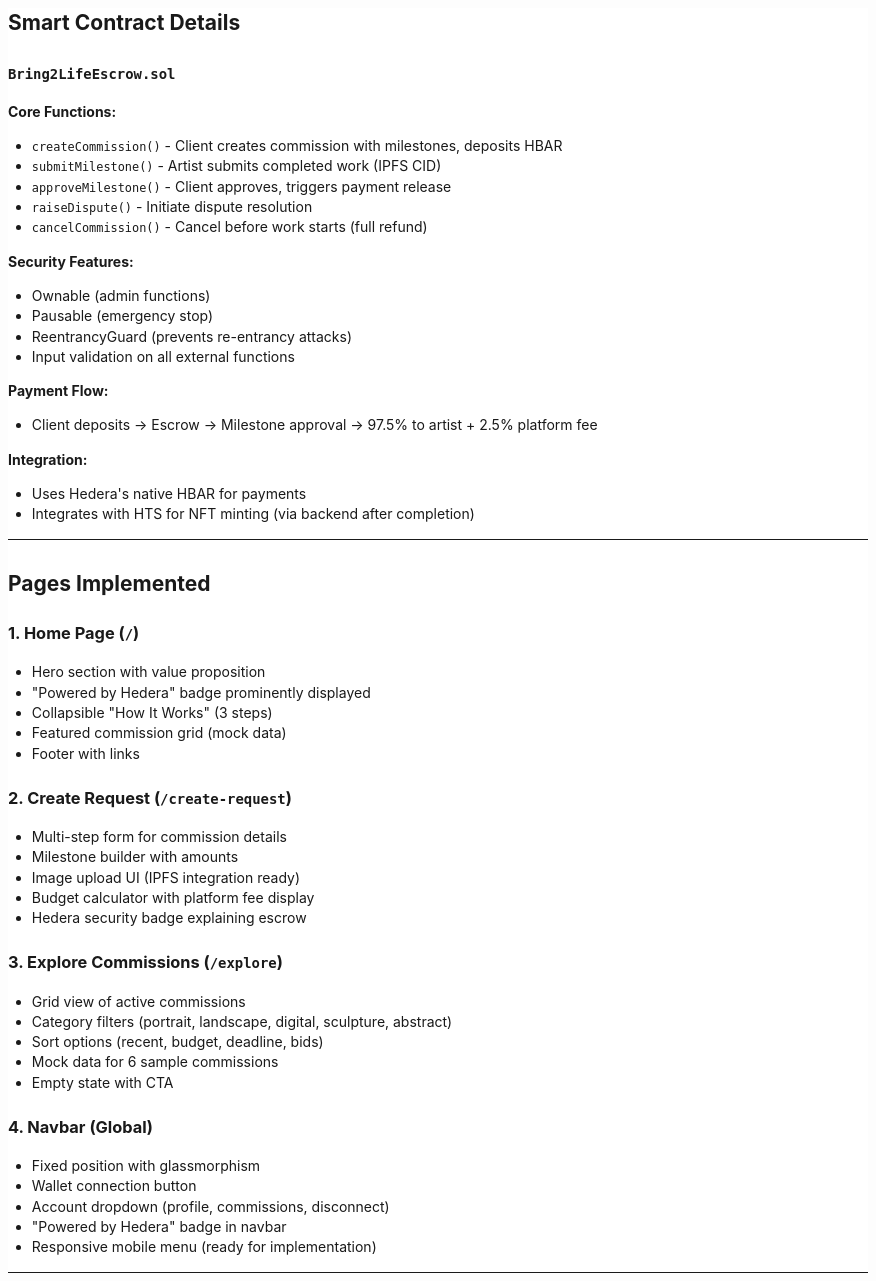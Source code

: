 
## Smart Contract Details

### `Bring2LifeEscrow.sol`

**Core Functions:**
- `createCommission()` - Client creates commission with milestones, deposits HBAR
- `submitMilestone()` - Artist submits completed work (IPFS CID)
- `approveMilestone()` - Client approves, triggers payment release
- `raiseDispute()` - Initiate dispute resolution
- `cancelCommission()` - Cancel before work starts (full refund)

**Security Features:**
- Ownable (admin functions)
- Pausable (emergency stop)
- ReentrancyGuard (prevents re-entrancy attacks)
- Input validation on all external functions

**Payment Flow:**
- Client deposits → Escrow → Milestone approval → 97.5% to artist + 2.5% platform fee

**Integration:**
- Uses Hedera's native HBAR for payments
- Integrates with HTS for NFT minting (via backend after completion)

---

## Pages Implemented

### 1. Home Page (`/`)
- Hero section with value proposition
- "Powered by Hedera" badge prominently displayed
- Collapsible "How It Works" (3 steps)
- Featured commission grid (mock data)
- Footer with links

### 2. Create Request (`/create-request`)
- Multi-step form for commission details
- Milestone builder with amounts
- Image upload UI (IPFS integration ready)
- Budget calculator with platform fee display
- Hedera security badge explaining escrow

### 3. Explore Commissions (`/explore`)
- Grid view of active commissions
- Category filters (portrait, landscape, digital, sculpture, abstract)
- Sort options (recent, budget, deadline, bids)
- Mock data for 6 sample commissions
- Empty state with CTA

### 4. Navbar (Global)
- Fixed position with glassmorphism
- Wallet connection button
- Account dropdown (profile, commissions, disconnect)
- "Powered by Hedera" badge in navbar
- Responsive mobile menu (ready for implementation)

---